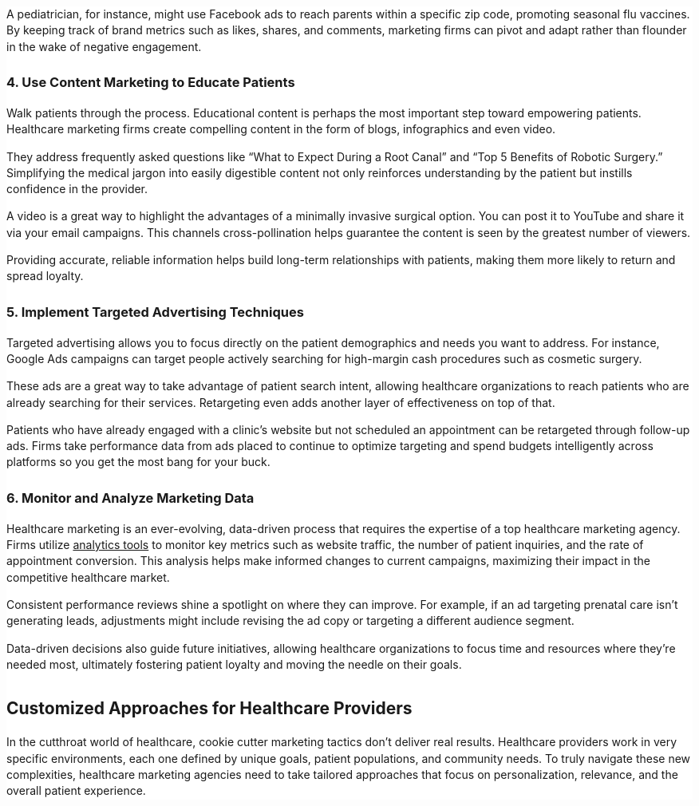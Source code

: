 A pediatrician, for instance, might use Facebook ads to reach parents within a specific zip code, promoting seasonal flu vaccines. By keeping track of brand metrics such as likes, shares, and comments, marketing firms can pivot and adapt rather than flounder in the wake of negative engagement.

### 4\. Use Content Marketing to Educate Patients

Walk patients through the process. Educational content is perhaps the most important step toward empowering patients. Healthcare marketing firms create compelling content in the form of blogs, infographics and even video.

They address frequently asked questions like “What to Expect During a Root Canal” and “Top 5 Benefits of Robotic Surgery.” Simplifying the medical jargon into easily digestible content not only reinforces understanding by the patient but instills confidence in the provider.

A video is a great way to highlight the advantages of a minimally invasive surgical option. You can post it to YouTube and share it via your email campaigns. This channels cross-pollination helps guarantee the content is seen by the greatest number of viewers.

Providing accurate, reliable information helps build long-term relationships with patients, making them more likely to return and spread loyalty.

### 5\. Implement Targeted Advertising Techniques

Targeted advertising allows you to focus directly on the patient demographics and needs you want to address. For instance, Google Ads campaigns can target people actively searching for high-margin cash procedures such as cosmetic surgery.

These ads are a great way to take advantage of patient search intent, allowing healthcare organizations to reach patients who are already searching for their services. Retargeting even adds another layer of effectiveness on top of that.

Patients who have already engaged with a clinic’s website but not scheduled an appointment can be retargeted through follow-up ads. Firms take performance data from ads placed to continue to optimize targeting and spend budgets intelligently across platforms so you get the most bang for your buck.

### 6\. Monitor and Analyze Marketing Data

Healthcare marketing is an ever-evolving, data-driven process that requires the expertise of a top healthcare marketing agency. Firms utilize [analytics tools](https://www.inboundmedic.com/medical-marketing-services/#:~:text=Analytics%20%26%20Optimization) to monitor key metrics such as website traffic, the number of patient inquiries, and the rate of appointment conversion. This analysis helps make informed changes to current campaigns, maximizing their impact in the competitive healthcare market.

Consistent performance reviews shine a spotlight on where they can improve. For example, if an ad targeting prenatal care isn’t generating leads, adjustments might include revising the ad copy or targeting a different audience segment.

Data-driven decisions also guide future initiatives, allowing healthcare organizations to focus time and resources where they’re needed most, ultimately fostering patient loyalty and moving the needle on their goals.

## Customized Approaches for Healthcare Providers

In the cutthroat world of healthcare, cookie cutter marketing tactics don’t deliver real results. Healthcare providers work in very specific environments, each one defined by unique goals, patient populations, and community needs. To truly navigate these new complexities, healthcare marketing agencies need to take tailored approaches that focus on personalization, relevance, and the overall patient experience.
